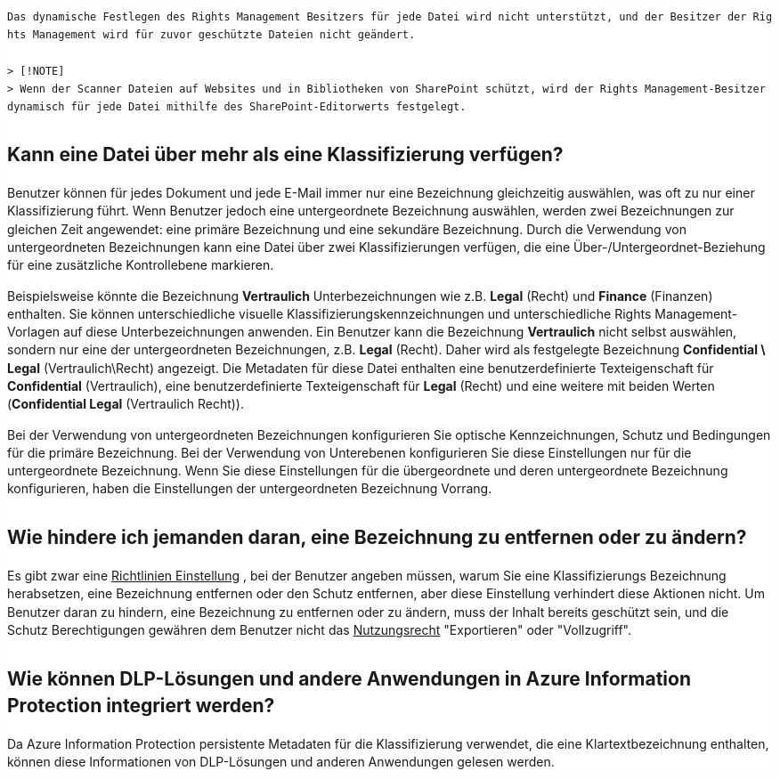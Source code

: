     Das dynamische Festlegen des Rights Management Besitzers für jede Datei wird nicht unterstützt, und der Besitzer der Rights Management wird für zuvor geschützte Dateien nicht geändert. 

    > [!NOTE]
    > Wenn der Scanner Dateien auf Websites und in Bibliotheken von SharePoint schützt, wird der Rights Management-Besitzer dynamisch für jede Datei mithilfe des SharePoint-Editorwerts festgelegt.

## <a name="can-a-file-have-more-than-one-classification"></a>Kann eine Datei über mehr als eine Klassifizierung verfügen?

Benutzer können für jedes Dokument und jede E-Mail immer nur eine Bezeichnung gleichzeitig auswählen, was oft zu nur einer Klassifizierung führt. Wenn Benutzer jedoch eine untergeordnete Bezeichnung auswählen, werden zwei Bezeichnungen zur gleichen Zeit angewendet: eine primäre Bezeichnung und eine sekundäre Bezeichnung. Durch die Verwendung von untergeordneten Bezeichnungen kann eine Datei über zwei Klassifizierungen verfügen, die eine Über-/Untergeordnet-Beziehung für eine zusätzliche Kontrollebene markieren.

Beispielsweise könnte die Bezeichnung **Vertraulich** Unterbezeichnungen wie z.B. **Legal** (Recht) und **Finance** (Finanzen) enthalten. Sie können unterschiedliche visuelle Klassifizierungskennzeichnungen und unterschiedliche Rights Management-Vorlagen auf diese Unterbezeichnungen anwenden. Ein Benutzer kann die Bezeichnung **Vertraulich** nicht selbst auswählen, sondern nur eine der untergeordneten Bezeichnungen, z.B. **Legal** (Recht). Daher wird als festgelegte Bezeichnung **Confidential \ Legal** (Vertraulich\Recht) angezeigt. Die Metadaten für diese Datei enthalten eine benutzerdefinierte Texteigenschaft für **Confidential** (Vertraulich), eine benutzerdefinierte Texteigenschaft für **Legal** (Recht) und eine weitere mit beiden Werten (**Confidential Legal** (Vertraulich Recht)). 

Bei der Verwendung von untergeordneten Bezeichnungen konfigurieren Sie optische Kennzeichnungen, Schutz und Bedingungen für die primäre Bezeichnung. Bei der Verwendung von Unterebenen konfigurieren Sie diese Einstellungen nur für die untergeordnete Bezeichnung. Wenn Sie diese Einstellungen für die übergeordnete und deren untergeordnete Bezeichnung konfigurieren, haben die Einstellungen der untergeordneten Bezeichnung Vorrang.
## <a name="how-do-i-prevent-somebody-from-removing-or-changing-a-label"></a>Wie hindere ich jemanden daran, eine Bezeichnung zu entfernen oder zu ändern?

Es gibt zwar eine [Richtlinien Einstellung](configure-policy-settings.md) , bei der Benutzer angeben müssen, warum Sie eine Klassifizierungs Bezeichnung herabsetzen, eine Bezeichnung entfernen oder den Schutz entfernen, aber diese Einstellung verhindert diese Aktionen nicht. Um Benutzer daran zu hindern, eine Bezeichnung zu entfernen oder zu ändern, muss der Inhalt bereits geschützt sein, und die Schutz Berechtigungen gewähren dem Benutzer nicht das [Nutzungsrecht](configure-usage-rights.md) "Exportieren" oder "Vollzugriff".

## <a name="how-can-dlp-solutions-and-other-applications-integrate-with-azure-information-protection"></a>Wie können DLP-Lösungen und andere Anwendungen in Azure Information Protection integriert werden?

Da Azure Information Protection persistente Metadaten für die Klassifizierung verwendet, die eine Klartextbezeichnung enthalten, können diese Informationen von DLP-Lösungen und anderen Anwendungen gelesen werden. 
